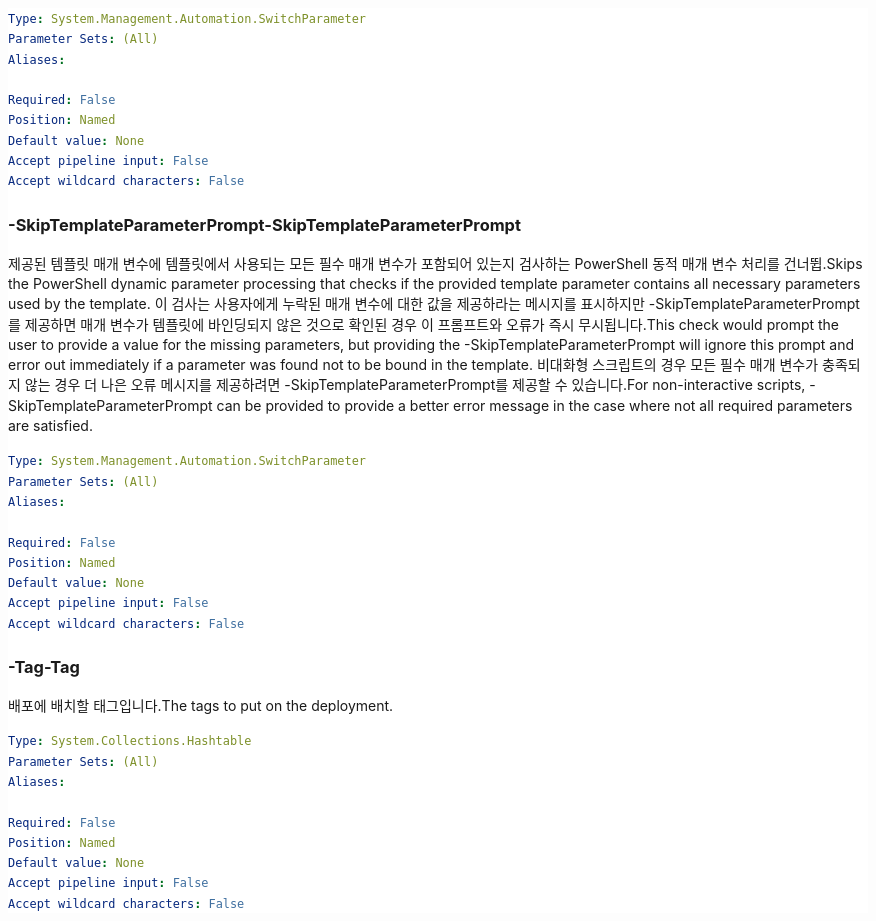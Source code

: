 ```yaml
Type: System.Management.Automation.SwitchParameter
Parameter Sets: (All)
Aliases:

Required: False
Position: Named
Default value: None
Accept pipeline input: False
Accept wildcard characters: False
```

### <span data-ttu-id="a1fe0-175">-SkipTemplateParameterPrompt</span><span class="sxs-lookup"><span data-stu-id="a1fe0-175">-SkipTemplateParameterPrompt</span></span>
<span data-ttu-id="a1fe0-176">제공된 템플릿 매개 변수에 템플릿에서 사용되는 모든 필수 매개 변수가 포함되어 있는지 검사하는 PowerShell 동적 매개 변수 처리를 건너뜁.</span><span class="sxs-lookup"><span data-stu-id="a1fe0-176">Skips the PowerShell dynamic parameter processing that checks if the provided template parameter contains all necessary parameters used by the template.</span></span> <span data-ttu-id="a1fe0-177">이 검사는 사용자에게 누락된 매개 변수에 대한 값을 제공하라는 메시지를 표시하지만 -SkipTemplateParameterPrompt를 제공하면 매개 변수가 템플릿에 바인딩되지 않은 것으로 확인된 경우 이 프롬프트와 오류가 즉시 무시됩니다.</span><span class="sxs-lookup"><span data-stu-id="a1fe0-177">This check would prompt the user to provide a value for the missing parameters, but providing the -SkipTemplateParameterPrompt will ignore this prompt and error out immediately if a parameter was found not to be bound in the template.</span></span> <span data-ttu-id="a1fe0-178">비대화형 스크립트의 경우 모든 필수 매개 변수가 충족되지 않는 경우 더 나은 오류 메시지를 제공하려면 -SkipTemplateParameterPrompt를 제공할 수 있습니다.</span><span class="sxs-lookup"><span data-stu-id="a1fe0-178">For non-interactive scripts, -SkipTemplateParameterPrompt can be provided to provide a better error message in the case where not all required parameters are satisfied.</span></span>

```yaml
Type: System.Management.Automation.SwitchParameter
Parameter Sets: (All)
Aliases:

Required: False
Position: Named
Default value: None
Accept pipeline input: False
Accept wildcard characters: False
```

### <span data-ttu-id="a1fe0-179">-Tag</span><span class="sxs-lookup"><span data-stu-id="a1fe0-179">-Tag</span></span>
<span data-ttu-id="a1fe0-180">배포에 배치할 태그입니다.</span><span class="sxs-lookup"><span data-stu-id="a1fe0-180">The tags to put on the deployment.</span></span>

```yaml
Type: System.Collections.Hashtable
Parameter Sets: (All)
Aliases:

Required: False
Position: Named
Default value: None
Accept pipeline input: False
Accept wildcard characters: False
```
